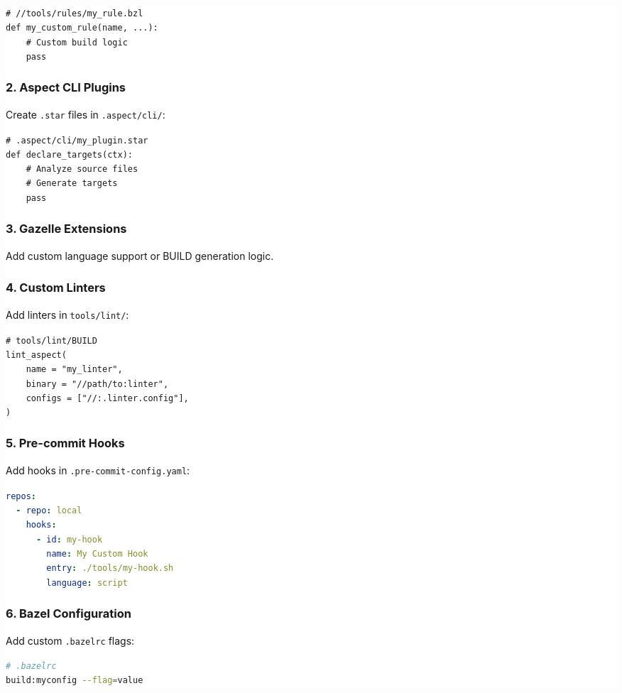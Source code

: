```starlark
# //tools/rules/my_rule.bzl
def my_custom_rule(name, ...):
    # Custom build logic
    pass
```

### 2. Aspect CLI Plugins

Create `.star` files in `.aspect/cli/`:

```starlark
# .aspect/cli/my_plugin.star
def declare_targets(ctx):
    # Analyze source files
    # Generate targets
    pass
```

### 3. Gazelle Extensions

Add custom language support or BUILD generation logic.

### 4. Custom Linters

Add linters in `tools/lint/`:

```starlark
# tools/lint/BUILD
lint_aspect(
    name = "my_linter",
    binary = "//path/to:linter",
    configs = ["//:.linter.config"],
)
```

### 5. Pre-commit Hooks

Add hooks in `.pre-commit-config.yaml`:

```yaml
repos:
  - repo: local
    hooks:
      - id: my-hook
        name: My Custom Hook
        entry: ./tools/my-hook.sh
        language: script
```

### 6. Bazel Configuration

Add custom `.bazelrc` flags:

```bash
# .bazelrc
build:myconfig --flag=value
```
